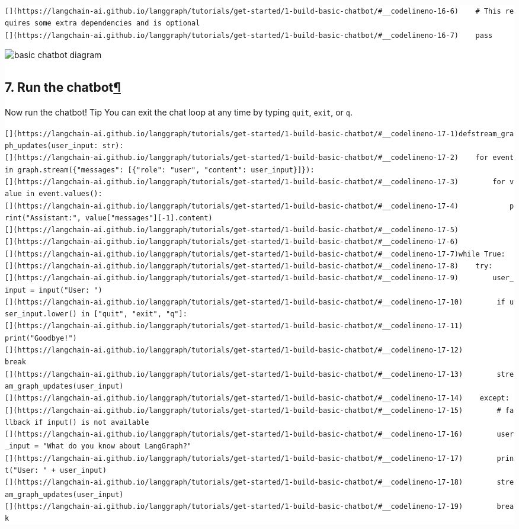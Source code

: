 ```
[](https://langchain-ai.github.io/langgraph/tutorials/get-started/1-build-basic-chatbot/#__codelineno-16-6)    # This requires some extra dependencies and is optional
[](https://langchain-ai.github.io/langgraph/tutorials/get-started/1-build-basic-chatbot/#__codelineno-16-7)    pass

```

![basic chatbot diagram](https://langchain-ai.github.io/langgraph/tutorials/get-started/basic-chatbot.png)
## 7. Run the chatbot[¶](https://langchain-ai.github.io/langgraph/tutorials/get-started/1-build-basic-chatbot/#7-run-the-chatbot "Permanent link")
Now run the chatbot! 
Tip
You can exit the chat loop at any time by typing `quit`, `exit`, or `q`.
```
[](https://langchain-ai.github.io/langgraph/tutorials/get-started/1-build-basic-chatbot/#__codelineno-17-1)defstream_graph_updates(user_input: str):
[](https://langchain-ai.github.io/langgraph/tutorials/get-started/1-build-basic-chatbot/#__codelineno-17-2)    for event in graph.stream({"messages": [{"role": "user", "content": user_input}]}):
[](https://langchain-ai.github.io/langgraph/tutorials/get-started/1-build-basic-chatbot/#__codelineno-17-3)        for value in event.values():
[](https://langchain-ai.github.io/langgraph/tutorials/get-started/1-build-basic-chatbot/#__codelineno-17-4)            print("Assistant:", value["messages"][-1].content)
[](https://langchain-ai.github.io/langgraph/tutorials/get-started/1-build-basic-chatbot/#__codelineno-17-5)
[](https://langchain-ai.github.io/langgraph/tutorials/get-started/1-build-basic-chatbot/#__codelineno-17-6)
[](https://langchain-ai.github.io/langgraph/tutorials/get-started/1-build-basic-chatbot/#__codelineno-17-7)while True:
[](https://langchain-ai.github.io/langgraph/tutorials/get-started/1-build-basic-chatbot/#__codelineno-17-8)    try:
[](https://langchain-ai.github.io/langgraph/tutorials/get-started/1-build-basic-chatbot/#__codelineno-17-9)        user_input = input("User: ")
[](https://langchain-ai.github.io/langgraph/tutorials/get-started/1-build-basic-chatbot/#__codelineno-17-10)        if user_input.lower() in ["quit", "exit", "q"]:
[](https://langchain-ai.github.io/langgraph/tutorials/get-started/1-build-basic-chatbot/#__codelineno-17-11)            print("Goodbye!")
[](https://langchain-ai.github.io/langgraph/tutorials/get-started/1-build-basic-chatbot/#__codelineno-17-12)            break
[](https://langchain-ai.github.io/langgraph/tutorials/get-started/1-build-basic-chatbot/#__codelineno-17-13)        stream_graph_updates(user_input)
[](https://langchain-ai.github.io/langgraph/tutorials/get-started/1-build-basic-chatbot/#__codelineno-17-14)    except:
[](https://langchain-ai.github.io/langgraph/tutorials/get-started/1-build-basic-chatbot/#__codelineno-17-15)        # fallback if input() is not available
[](https://langchain-ai.github.io/langgraph/tutorials/get-started/1-build-basic-chatbot/#__codelineno-17-16)        user_input = "What do you know about LangGraph?"
[](https://langchain-ai.github.io/langgraph/tutorials/get-started/1-build-basic-chatbot/#__codelineno-17-17)        print("User: " + user_input)
[](https://langchain-ai.github.io/langgraph/tutorials/get-started/1-build-basic-chatbot/#__codelineno-17-18)        stream_graph_updates(user_input)
[](https://langchain-ai.github.io/langgraph/tutorials/get-started/1-build-basic-chatbot/#__codelineno-17-19)        break

```
